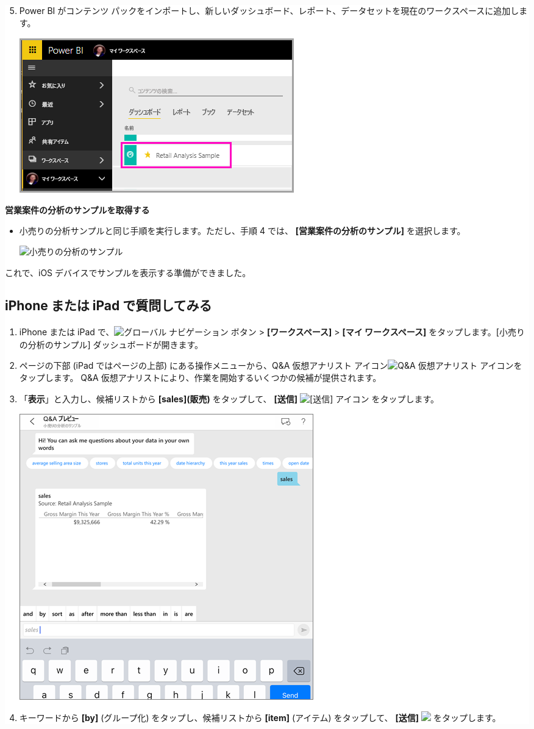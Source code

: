 5. Power BI がコンテンツ パックをインポートし、新しいダッシュボード、レポート、データセットを現在のワークスペースに追加します。
   
   ![小売りの分析のサンプル](./media/mobile-apps-ios-qna/power-bi-service-retail-sample.png)

**営業案件の分析のサンプルを取得する**

- 小売りの分析サンプルと同じ手順を実行します。ただし、手順 4 では、 **[営業案件の分析のサンプル]** を選択します。

    ![小売りの分析のサンプル](./media/mobile-apps-ios-qna/power-bi-oa.png)
  
これで、iOS デバイスでサンプルを表示する準備ができました。

## <a name="try-asking-questions-on-your-iphone-or-ipad"></a>iPhone または iPad で質問してみる
1. iPhone または iPad で、![グローバル ナビゲーション ボタン](./media/mobile-apps-ios-qna/power-bi-iphone-global-nav-button.png) >  **[ワークスペース]**  >  **[マイ ワークスペース]** をタップします。[小売りの分析のサンプル] ダッシュボードが開きます。

2. ページの下部 (iPad ではページの上部) にある操作メニューから、Q&A 仮想アナリスト アイコン![Q&A 仮想アナリスト アイコン](././media/mobile-apps-ios-qna/power-bi-ios-q-n-a-icon.png)をタップします。
     Q&amp;A 仮想アナリストにより、作業を開始するいくつかの候補が提供されます。
3. 「**表示**」と入力し、候補リストから **[sales]\(販売\)** をタップして、 **[送信]** ![[送信] アイコン](./media/mobile-apps-ios-qna/power-bi-ios-qna-send-icon.png) をタップします。

    ![Show sales (売り上げを表示する)](./media/mobile-apps-ios-qna/power-bi-ios-q-n-a-show-sales.png)
4. キーワードから **[by]** (グループ化) をタップし、候補リストから **[item]** (アイテム) をタップして、 **[送信]** ![](./media/mobile-apps-ios-qna/power-bi-ios-qna-send-icon.png) をタップします。
